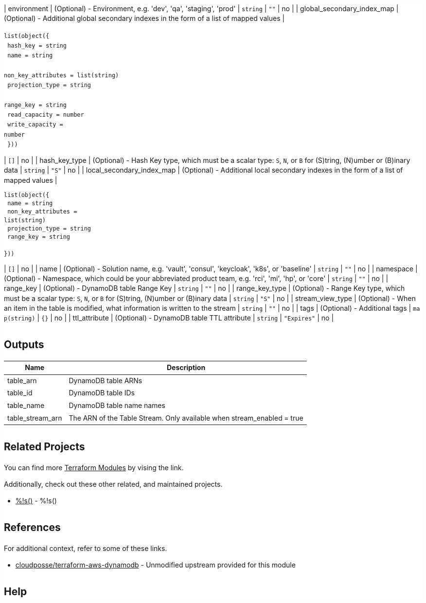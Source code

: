 | environment | (Optional) - Environment, e.g. 'dev', 'qa', 'staging', 'prod' | `string` | `""` | no |
| global\_secondary\_index\_map | (Optional) - Additional global secondary indexes in the form of a list of mapped values | <code><pre>list(object({<br>    hash_key           = string<br>    name               = string<br>    non_key_attributes = list(string)<br>    projection_type    = string<br>    range_key          = string<br>    read_capacity      = number<br>    write_capacity     = number<br>  }))<br></pre></code> | `[]` | no |
| hash\_key\_type | (Optional) - Hash Key type, which must be a scalar type: `S`, `N`, or `B` for (S)tring, (N)umber or (B)inary data | `string` | `"S"` | no |
| local\_secondary\_index\_map | (Optional) - Additional local secondary indexes in the form of a list of mapped values | <code><pre>list(object({<br>    name               = string<br>    non_key_attributes = list(string)<br>    projection_type    = string<br>    range_key          = string<br>  }))<br></pre></code> | `[]` | no |
| name | (Optional) - Solution name, e.g. 'vault', 'consul', 'keycloak', 'k8s', or 'baseline' | `string` | `""` | no |
| namespace | (Optional) - Namespace, which could be your abbreviated product team, e.g. 'rci', 'mi', 'hp', or 'core' | `string` | `""` | no |
| range\_key | (Optional) - DynamoDB table Range Key | `string` | `""` | no |
| range\_key\_type | (Optional) - Range Key type, which must be a scalar type: `S`, `N`, or `B` for (S)tring, (N)umber or (B)inary data | `string` | `"S"` | no |
| stream\_view\_type | (Optional) - When an item in the table is modified, what information is written to the stream | `string` | `""` | no |
| tags | (Optional) - Additional tags | `map(string)` | `{}` | no |
| ttl\_attribute | (Optional) - DynamoDB table TTL attribute | `string` | `"Expires"` | no |

## Outputs

| Name | Description |
|------|-------------|
| table\_arn | DynamoDB table ARNs |
| table\_id | DynamoDB table IDs |
| table\_name | DynamoDB table name names |
| table\_stream\_arn | The ARN of the Table Stream. Only available when stream\_enabled = true |




## Related Projects

You can find more [Terraform Modules](terraform_modules) by vising the link.

Additionally, check out these other related, and maintained projects.

- [%!s(<nil>)](%!s(<nil>)) - %!s(<nil>)



## References

For additional context, refer to some of these links. 

- [cloudposse/terraform-aws-dynamodb](https://github.com/cloudposse/terraform-aws-dynamodb) - Unmodified upstream provided for this module



## Help

